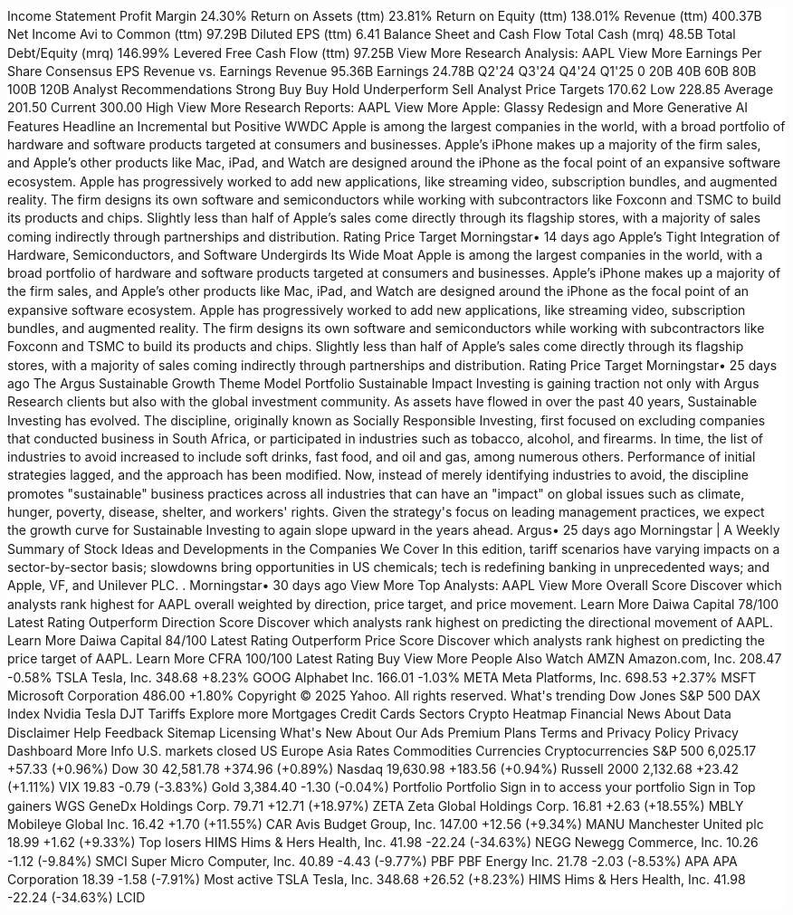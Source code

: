 Income Statement Profit Margin 24.30% Return on Assets (ttm) 23.81% Return on Equity (ttm) 138.01% Revenue (ttm) 400.37B Net Income Avi to Common (ttm) 97.29B Diluted EPS (ttm) 6.41 Balance Sheet and Cash Flow Total Cash (mrq) 48.5B Total Debt/Equity (mrq) 146.99% Levered Free Cash Flow (ttm) 97.25B View More Research Analysis: AAPL View More Earnings Per Share Consensus EPS Revenue vs. Earnings Revenue 95.36B Earnings 24.78B Q2'24 Q3'24 Q4'24 Q1'25 0 20B 40B 60B 80B 100B 120B Analyst Recommendations Strong Buy Buy Hold Underperform Sell Analyst Price Targets 170.62 Low 228.85 Average 201.50 Current 300.00 High View More Research Reports: AAPL View More Apple: Glassy Redesign and More Generative AI Features Headline an Incremental but Positive WWDC Apple is among the largest companies in the world, with a broad portfolio of hardware and software products targeted at consumers and businesses. Apple’s iPhone makes up a majority of the firm sales, and Apple’s other products like Mac, iPad, and Watch are designed around the iPhone as the focal point of an expansive software ecosystem. Apple has progressively worked to add new applications, like streaming video, subscription bundles, and augmented reality. The firm designs its own software and semiconductors while working with subcontractors like Foxconn and TSMC to build its products and chips. Slightly less than half of Apple’s sales come directly through its flagship stores, with a majority of sales coming indirectly through partnerships and distribution. Rating Price Target Morningstar• 14 days ago Apple’s Tight Integration of Hardware, Semiconductors, and Software Undergirds Its Wide Moat Apple is among the largest companies in the world, with a broad portfolio of hardware and software products targeted at consumers and businesses. Apple’s iPhone makes up a majority of the firm sales, and Apple’s other products like Mac, iPad, and Watch are designed around the iPhone as the focal point of an expansive software ecosystem. Apple has progressively worked to add new applications, like streaming video, subscription bundles, and augmented reality. The firm designs its own software and semiconductors while working with subcontractors like Foxconn and TSMC to build its products and chips. Slightly less than half of Apple’s sales come directly through its flagship stores, with a majority of sales coming indirectly through partnerships and distribution. Rating Price Target Morningstar• 25 days ago The Argus Sustainable Growth Theme Model Portfolio Sustainable Impact Investing is gaining traction not only with Argus Research clients but also with the global investment community. As assets have flowed in over the past 40 years, Sustainable Investing has evolved. The discipline, originally known as Socially Responsible Investing, first focused on excluding companies that conducted business in South Africa, or participated in industries such as tobacco, alcohol, and firearms. In time, the list of industries to avoid increased to include soft drinks, fast food, and oil and gas, among numerous others. Performance of initial strategies lagged, and the approach has been modified. Now, instead of merely identifying industries to avoid, the discipline promotes "sustainable" business practices across all industries that can have an "impact" on global issues such as climate, hunger, poverty, disease, shelter, and workers' rights. Given the strategy's focus on leading management practices, we expect the growth curve for Sustainable Investing to again slope upward in the years ahead. Argus• 25 days ago Morningstar | A Weekly Summary of Stock Ideas and Developments in the Companies We Cover In this edition, tariff scenarios have varying impacts on a sector-by-sector basis; slowdowns bring opportunities in US chemicals; tech is redefining banking in unprecedented ways; and Apple, VF, and Unilever PLC. . Morningstar• 30 days ago View More Top Analysts: AAPL View More Overall Score Discover which analysts rank highest for AAPL overall weighted by direction, price target, and price movement. Learn More Daiwa Capital 78/100 Latest Rating Outperform Direction Score Discover which analysts rank highest on predicting the directional movement of AAPL. Learn More Daiwa Capital 84/100 Latest Rating Outperform Price Score Discover which analysts rank highest on predicting the price target of AAPL. Learn More CFRA 100/100 Latest Rating Buy View More People Also Watch AMZN Amazon.com, Inc. 208.47 -0.58% TSLA Tesla, Inc. 348.68 +8.23% GOOG Alphabet Inc. 166.01 -1.03% META Meta Platforms, Inc. 698.53 +2.37% MSFT Microsoft Corporation 486.00 +1.80% Copyright © 2025 Yahoo. All rights reserved. What's trending Dow Jones S&P 500 DAX Index Nvidia Tesla DJT Tariffs Explore more Mortgages Credit Cards Sectors Crypto Heatmap Financial News About Data Disclaimer Help Feedback Sitemap Licensing What's New About Our Ads Premium Plans Terms and Privacy Policy Privacy Dashboard More Info U.S. markets closed US Europe Asia Rates Commodities Currencies Cryptocurrencies S&P 500 6,025.17 +57.33 (+0.96%) Dow 30 42,581.78 +374.96 (+0.89%) Nasdaq 19,630.98 +183.56 (+0.94%) Russell 2000 2,132.68 +23.42 (+1.11%) VIX 19.83 -0.79 (-3.83%) Gold 3,384.40 -1.30 (-0.04%) Portfolio Portfolio Sign in to access your portfolio Sign in Top gainers WGS GeneDx Holdings Corp. 79.71 +12.71 (+18.97%) ZETA Zeta Global Holdings Corp. 16.81 +2.63 (+18.55%) MBLY Mobileye Global Inc. 16.42 +1.70 (+11.55%) CAR Avis Budget Group, Inc. 147.00 +12.56 (+9.34%) MANU Manchester United plc 18.99 +1.62 (+9.33%) Top losers HIMS Hims & Hers Health, Inc. 41.98 -22.24 (-34.63%) NEGG Newegg Commerce, Inc. 10.26 -1.12 (-9.84%) SMCI Super Micro Computer, Inc. 40.89 -4.43 (-9.77%) PBF PBF Energy Inc. 21.78 -2.03 (-8.53%) APA APA Corporation 18.39 -1.58 (-7.91%) Most active TSLA Tesla, Inc. 348.68 +26.52 (+8.23%) HIMS Hims & Hers Health, Inc. 41.98 -22.24 (-34.63%) LCID
